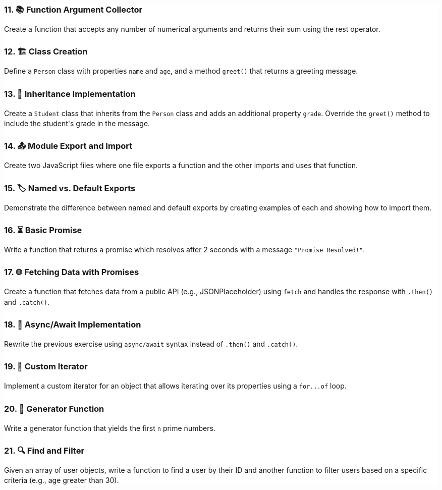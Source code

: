 ### 11. 📚 Function Argument Collector

Create a function that accepts any number of numerical arguments and returns their sum using the rest operator.

### 12. 🏗️ Class Creation

Define a `Person` class with properties `name` and `age`, and a method `greet()` that returns a greeting message.

### 13. 🌱 Inheritance Implementation

Create a `Student` class that inherits from the `Person` class and adds an additional property `grade`. Override the `greet()` method to include the student's grade in the message.

### 14. 📤 Module Export and Import

Create two JavaScript files where one file exports a function and the other imports and uses that function.

### 15. 🏷️ Named vs. Default Exports

Demonstrate the difference between named and default exports by creating examples of each and showing how to import them.

### 16. ⏳ Basic Promise

Write a function that returns a promise which resolves after 2 seconds with a message `"Promise Resolved!"`.

### 17. 🌐 Fetching Data with Promises

Create a function that fetches data from a public API (e.g., JSONPlaceholder) using `fetch` and handles the response with `.then()` and `.catch()`.

### 18. 🚀 Async/Await Implementation

Rewrite the previous exercise using `async/await` syntax instead of `.then()` and `.catch()`.

### 19. 🔄 Custom Iterator

Implement a custom iterator for an object that allows iterating over its properties using a `for...of` loop.

### 20. 🔬 Generator Function

Write a generator function that yields the first `n` prime numbers.

### 21. 🔍 Find and Filter

Given an array of user objects, write a function to find a user by their ID and another function to filter users based on a specific criteria (e.g., age greater than 30).
